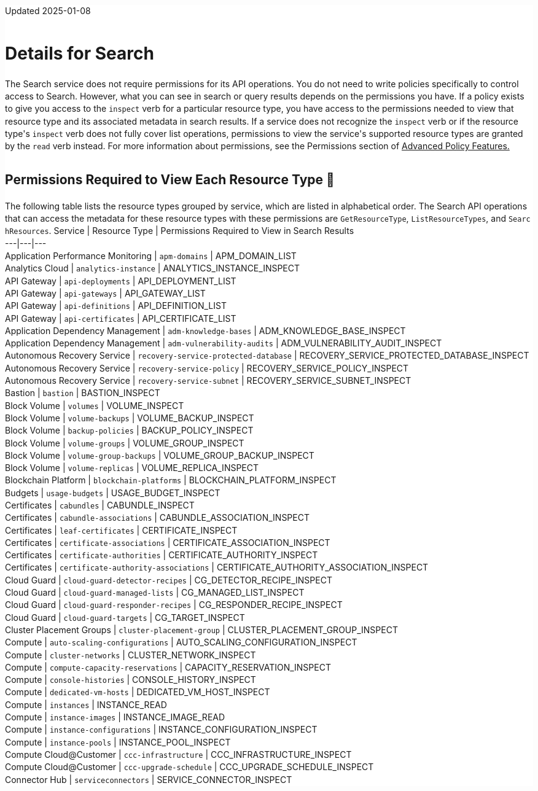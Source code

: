 Updated 2025-01-08
# Details for Search
The Search service does not require permissions for its API operations. You do not need to write policies specifically to control access to Search. However, what you can see in search or query results depends on the permissions you have. If a policy exists to give you access to the `inspect` verb for a particular resource type, you have access to the permissions needed to view that resource type and its associated metadata in search results. If a service does not recognize the `inspect` verb or if the resource type's `inspect` verb does not fully cover list operations, permissions to view the service's supported resource types are granted by the `read` verb instead.
For more information about permissions, see the Permissions section of [Advanced Policy Features.](https://docs.oracle.com/en-us/iaas/Content/Identity/Concepts/policyadvancedfeatures.htm#Permissi)
## Permissions Required to View Each Resource Type 🔗 
The following table lists the resource types grouped by service, which are listed in alphabetical order. The Search API operations that can access the metadata for these resource types with these permissions are `GetResourceType`, `ListResourceTypes`, and `SearchResources`.
Service | Resource Type |  Permissions Required to View in Search Results  
---|---|---  
Application Performance Monitoring | `apm-domains` | APM_DOMAIN_LIST  
Analytics Cloud | `analytics-instance` | ANALYTICS_INSTANCE_INSPECT  
API Gateway | `api-deployments` | API_DEPLOYMENT_LIST  
API Gateway | `api-gateways` | API_GATEWAY_LIST  
API Gateway | `api-definitions` | API_DEFINITION_LIST  
API Gateway | `api-certificates` | API_CERTIFICATE_LIST  
Application Dependency Management | `adm-knowledge-bases` | ADM_KNOWLEDGE_BASE_INSPECT  
Application Dependency Management | `adm-vulnerability-audits` | ADM_VULNERABILITY_AUDIT_INSPECT  
Autonomous Recovery Service | `recovery-service-protected-database` | RECOVERY_SERVICE_PROTECTED_DATABASE_INSPECT  
Autonomous Recovery Service | `recovery-service-policy` | RECOVERY_SERVICE_POLICY_INSPECT  
Autonomous Recovery Service | `recovery-service-subnet` | RECOVERY_SERVICE_SUBNET_INSPECT  
Bastion | `bastion` | BASTION_INSPECT  
Block Volume  | `volumes` | VOLUME_INSPECT  
Block Volume  | `volume-backups` | VOLUME_BACKUP_INSPECT  
Block Volume | `backup-policies` | BACKUP_POLICY_INSPECT  
Block Volume | `volume-groups` | VOLUME_GROUP_INSPECT  
Block Volume | `volume-group-backups` | VOLUME_GROUP_BACKUP_INSPECT  
Block Volume | `volume-replicas` | VOLUME_REPLICA_INSPECT  
Blockchain Platform | `blockchain-platforms` | BLOCKCHAIN_PLATFORM_INSPECT  
Budgets | `usage-budgets` | USAGE_BUDGET_INSPECT  
Certificates | `cabundles` | CABUNDLE_INSPECT  
Certificates | `cabundle-associations` | CABUNDLE_ASSOCIATION_INSPECT  
Certificates | `leaf-certificates` | CERTIFICATE_INSPECT  
Certificates | `certificate-associations` | CERTIFICATE_ASSOCIATION_INSPECT  
Certificates | `certificate-authorities` | CERTIFICATE_AUTHORITY_INSPECT  
Certificates | `certificate-authority-associations` | CERTIFICATE_AUTHORITY_ASSOCIATION_INSPECT  
Cloud Guard | `cloud-guard-detector-recipes` | CG_DETECTOR_RECIPE_INSPECT  
Cloud Guard | `cloud-guard-managed-lists` | CG_MANAGED_LIST_INSPECT  
Cloud Guard | `cloud-guard-responder-recipes` | CG_RESPONDER_RECIPE_INSPECT  
Cloud Guard | `cloud-guard-targets` | CG_TARGET_INSPECT  
Cluster Placement Groups | `cluster-placement-group` | CLUSTER_PLACEMENT_GROUP_INSPECT  
Compute | `auto-scaling-configurations` | AUTO_SCALING_CONFIGURATION_INSPECT  
Compute | `cluster-networks` | CLUSTER_NETWORK_INSPECT  
Compute | `compute-capacity-reservations` | CAPACITY_RESERVATION_INSPECT  
Compute  | `console-histories` | CONSOLE_HISTORY_INSPECT  
Compute | `dedicated-vm-hosts` | DEDICATED_VM_HOST_INSPECT  
Compute | `instances` | INSTANCE_READ  
Compute  | `instance-images` | INSTANCE_IMAGE_READ  
Compute | `instance-configurations` | INSTANCE_CONFIGURATION_INSPECT  
Compute | `instance-pools` | INSTANCE_POOL_INSPECT  
Compute Cloud@Customer | `ccc-infrastructure` | CCC_INFRASTRUCTURE_INSPECT  
Compute Cloud@Customer | `ccc-upgrade-schedule` | CCC_UPGRADE_SCHEDULE_INSPECT  
Connector Hub | `serviceconnectors` | SERVICE_CONNECTOR_INSPECT  